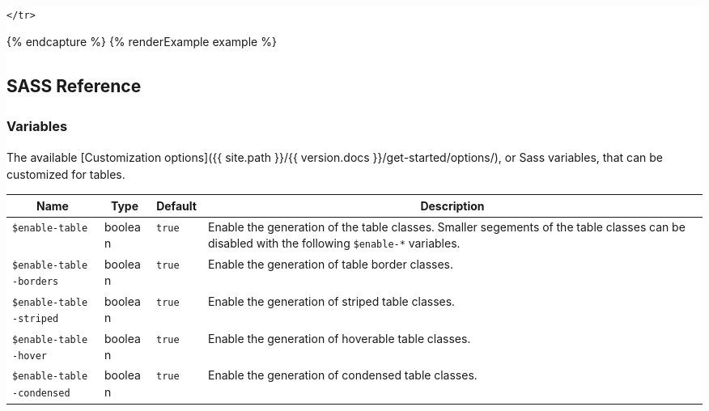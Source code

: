     </tr>
  </tfoot>
</table>
{% endcapture %}
{% renderExample example %}

## SASS Reference

### Variables

The available [Customization options]({{ site.path }}/{{ version.docs }}/get-started/options/), or Sass variables, that can be customized for tables.

<div class="table-scroll">
  <table class="table table-bordered table-striped">
    <thead>
      <tr>
        <th style="width: 100px;">Name</th>
        <th style="width: 50px;">Type</th>
        <th style="width: 50px;">Default</th>
        <th>Description</th>
      </tr>
    </thead>
    <tbody>
      <tr>
        <td><code>$enable-table</code></td>
        <td>boolean</td>
        <td><code>true</code></td>
        <td>
          Enable the generation of the table classes.
          Smaller segements of the table classes can be disabled with the following <code>$enable-*</code> variables.
        </td>
      </tr>
      <tr>
        <td><code>$enable-table-borders</code></td>
        <td>boolean</td>
        <td><code>true</code></td>
        <td>
          Enable the generation of table border classes.
        </td>
      </tr>
      <tr>
        <td><code>$enable-table-striped</code></td>
        <td>boolean</td>
        <td><code>true</code></td>
        <td>
          Enable the generation of striped table classes.
        </td>
      </tr>
      <tr>
        <td><code>$enable-table-hover</code></td>
        <td>boolean</td>
        <td><code>true</code></td>
        <td>
          Enable the generation of hoverable table classes.
        </td>
      </tr>
      <tr>
        <td><code>$enable-table-condensed</code></td>
        <td>boolean</td>
        <td><code>true</code></td>
        <td>
          Enable the generation of condensed table classes.